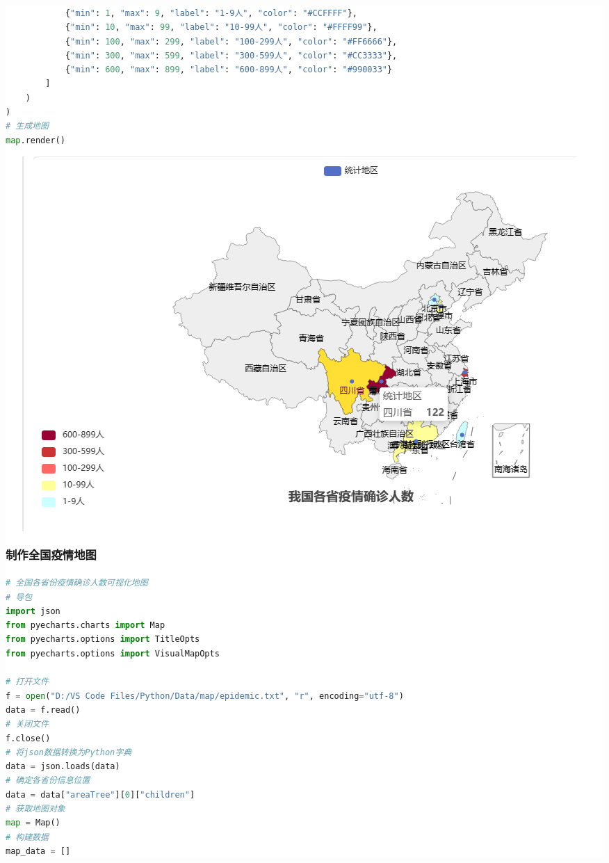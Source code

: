 ```py
            {"min": 1, "max": 9, "label": "1-9人", "color": "#CCFFFF"},
            {"min": 10, "max": 99, "label": "10-99人", "color": "#FFFF99"},
            {"min": 100, "max": 299, "label": "100-299人", "color": "#FF6666"},
            {"min": 300, "max": 599, "label": "300-599人", "color": "#CC3333"},
            {"min": 600, "max": 899, "label": "600-899人", "color": "#990033"}
        ]
    )
)
# 生成地图
map.render()
```

> <img src="./IMG/Screenshot 2024-04-16 110042.png">

### 制作全国疫情地图

```py
# 全国各省份疫情确诊人数可视化地图
# 导包
import json
from pyecharts.charts import Map
from pyecharts.options import TitleOpts
from pyecharts.options import VisualMapOpts

# 打开文件
f = open("D:/VS Code Files/Python/Data/map/epidemic.txt", "r", encoding="utf-8")
data = f.read()
# 关闭文件
f.close()
# 将json数据转换为Python字典
data = json.loads(data)
# 确定各省份信息位置
data = data["areaTree"][0]["children"]
# 获取地图对象
map = Map()
# 构建数据
map_data = []
```